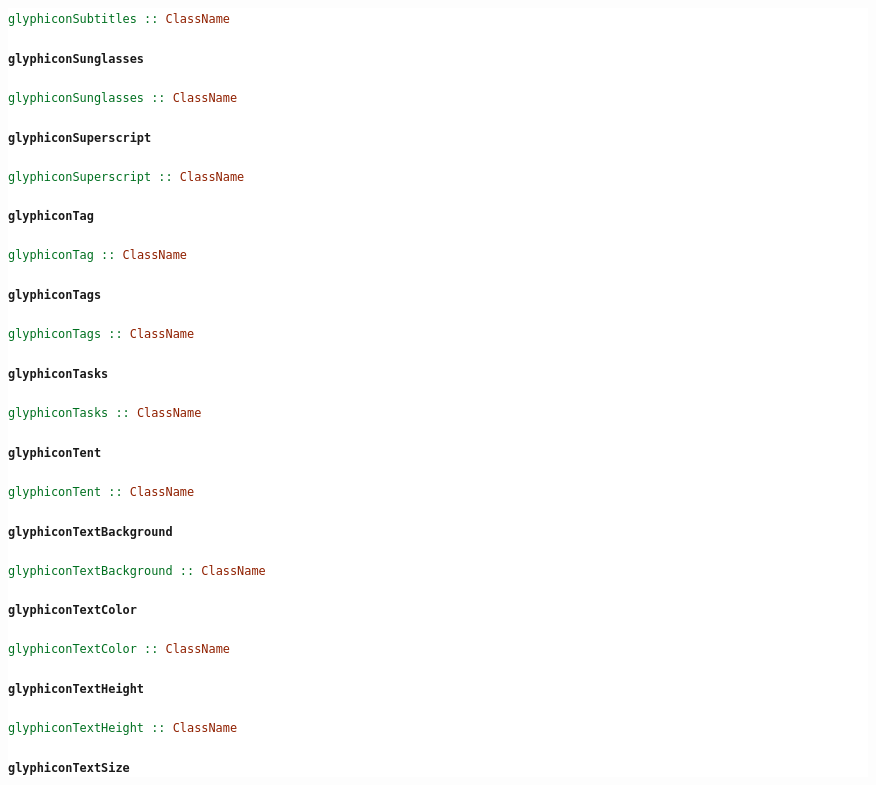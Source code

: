 ``` purescript
glyphiconSubtitles :: ClassName
```

#### `glyphiconSunglasses`

``` purescript
glyphiconSunglasses :: ClassName
```

#### `glyphiconSuperscript`

``` purescript
glyphiconSuperscript :: ClassName
```

#### `glyphiconTag`

``` purescript
glyphiconTag :: ClassName
```

#### `glyphiconTags`

``` purescript
glyphiconTags :: ClassName
```

#### `glyphiconTasks`

``` purescript
glyphiconTasks :: ClassName
```

#### `glyphiconTent`

``` purescript
glyphiconTent :: ClassName
```

#### `glyphiconTextBackground`

``` purescript
glyphiconTextBackground :: ClassName
```

#### `glyphiconTextColor`

``` purescript
glyphiconTextColor :: ClassName
```

#### `glyphiconTextHeight`

``` purescript
glyphiconTextHeight :: ClassName
```

#### `glyphiconTextSize`
